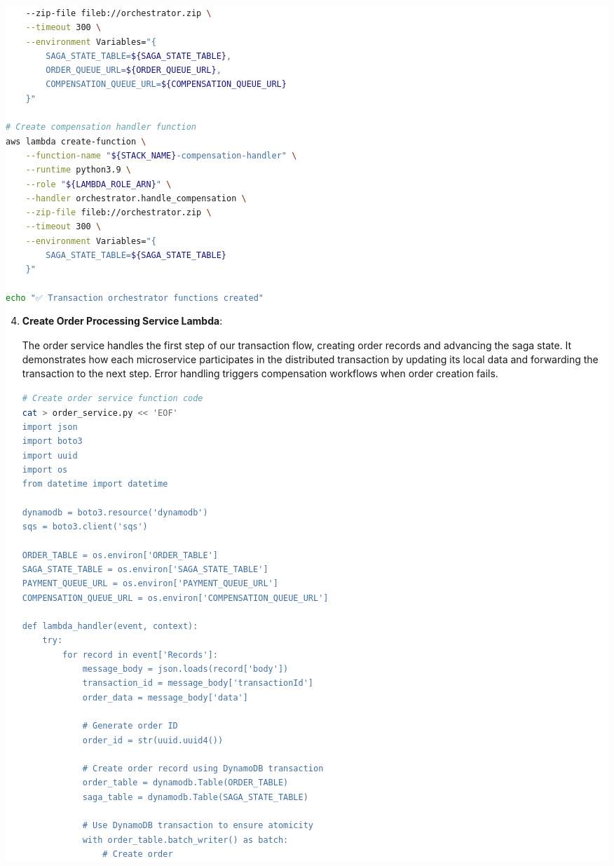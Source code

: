    ```bash
       --zip-file fileb://orchestrator.zip \
       --timeout 300 \
       --environment Variables="{
           SAGA_STATE_TABLE=${SAGA_STATE_TABLE},
           ORDER_QUEUE_URL=${ORDER_QUEUE_URL},
           COMPENSATION_QUEUE_URL=${COMPENSATION_QUEUE_URL}
       }"
   
   # Create compensation handler function
   aws lambda create-function \
       --function-name "${STACK_NAME}-compensation-handler" \
       --runtime python3.9 \
       --role "${LAMBDA_ROLE_ARN}" \
       --handler orchestrator.handle_compensation \
       --zip-file fileb://orchestrator.zip \
       --timeout 300 \
       --environment Variables="{
           SAGA_STATE_TABLE=${SAGA_STATE_TABLE}
       }"
   
   echo "✅ Transaction orchestrator functions created"
   ```

4. **Create Order Processing Service Lambda**:

   The order service handles the first step of our transaction flow, creating order records and advancing the saga state. It demonstrates how each microservice participates in the distributed transaction by updating its local data and forwarding the transaction to the next step. Error handling triggers compensation workflows when order creation fails.

   ```bash
   # Create order service function code
   cat > order_service.py << 'EOF'
   import json
   import boto3
   import uuid
   import os
   from datetime import datetime
   
   dynamodb = boto3.resource('dynamodb')
   sqs = boto3.client('sqs')
   
   ORDER_TABLE = os.environ['ORDER_TABLE']
   SAGA_STATE_TABLE = os.environ['SAGA_STATE_TABLE']
   PAYMENT_QUEUE_URL = os.environ['PAYMENT_QUEUE_URL']
   COMPENSATION_QUEUE_URL = os.environ['COMPENSATION_QUEUE_URL']
   
   def lambda_handler(event, context):
       try:
           for record in event['Records']:
               message_body = json.loads(record['body'])
               transaction_id = message_body['transactionId']
               order_data = message_body['data']
               
               # Generate order ID
               order_id = str(uuid.uuid4())
               
               # Create order record using DynamoDB transaction
               order_table = dynamodb.Table(ORDER_TABLE)
               saga_table = dynamodb.Table(SAGA_STATE_TABLE)
               
               # Use DynamoDB transaction to ensure atomicity
               with order_table.batch_writer() as batch:
                   # Create order
   ```